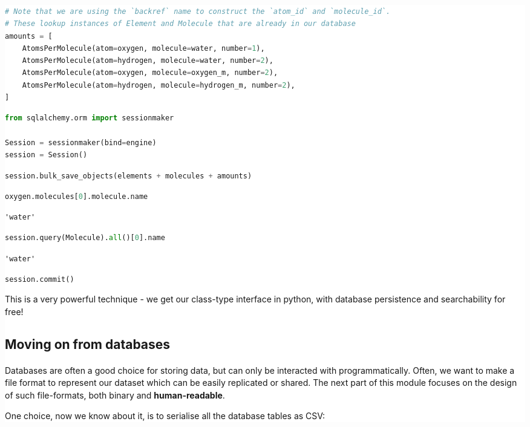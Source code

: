 
```python
# Note that we are using the `backref` name to construct the `atom_id` and `molecule_id`.
# These lookup instances of Element and Molecule that are already in our database
amounts = [
    AtomsPerMolecule(atom=oxygen, molecule=water, number=1),
    AtomsPerMolecule(atom=hydrogen, molecule=water, number=2),
    AtomsPerMolecule(atom=oxygen, molecule=oxygen_m, number=2),
    AtomsPerMolecule(atom=hydrogen, molecule=hydrogen_m, number=2),
]
```


```python
from sqlalchemy.orm import sessionmaker

Session = sessionmaker(bind=engine)
session = Session()
```


```python
session.bulk_save_objects(elements + molecules + amounts)
```


```python
oxygen.molecules[0].molecule.name
```




    'water'




```python
session.query(Molecule).all()[0].name
```




    'water'




```python
session.commit()
```

This is a very powerful technique - we get our class-type interface in python, with database persistence and searchability for free!

## Moving on from databases

Databases are often a good choice for storing data, but can only be interacted with programmatically. Often, we want to make a file format to represent our dataset which can be easily replicated or shared. The next part of this module focuses on the design of such file-formats, both binary and **human-readable**.

One choice, now we know about it, is to serialise all the database tables as CSV:
